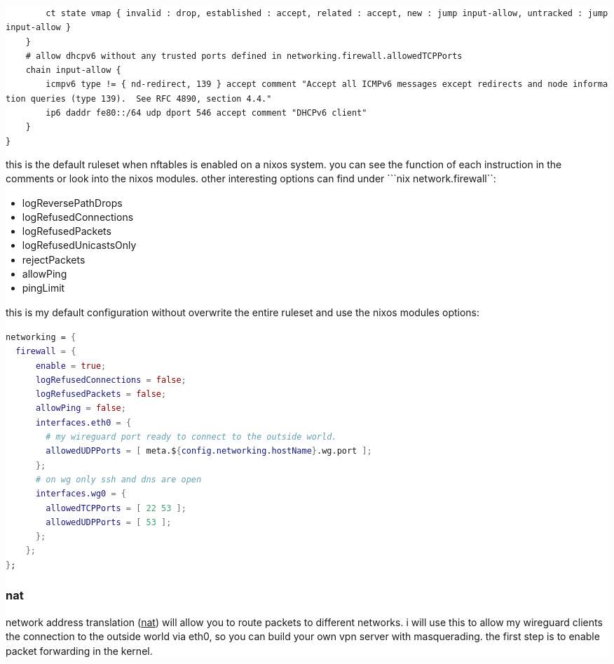```nft
        ct state vmap { invalid : drop, established : accept, related : accept, new : jump input-allow, untracked : jump input-allow }
    }
    # allow dhcpv6 without any trusted ports defined in networking.firewall.allowedTCPPorts
    chain input-allow {
        icmpv6 type != { nd-redirect, 139 } accept comment "Accept all ICMPv6 messages except redirects and node information queries (type 139).  See RFC 4890, section 4.4."
        ip6 daddr fe80::/64 udp dport 546 accept comment "DHCPv6 client"
    }
}
```

this is the default ruleset when nftables is enabled on a nixos system.
you can see the function of each instruction in the comments or look into the nixos modules.
other interesting options can find under ```nix network.firewall``:

- logReversePathDrops
- logRefusedConnections
- logRefusedPackets
- logRefusedUnicastsOnly
- rejectPackets
- allowPing
- pingLimit

this is my default configuration without overwrite the entire ruleset and use the nixos modules options:

```nix
networking = {
  firewall = {
      enable = true;
      logRefusedConnections = false;
      logRefusedPackets = false;
      allowPing = false;
      interfaces.eth0 = {
        # my wireguard port ready to connect to the outside world.
        allowedUDPPorts = [ meta.${config.networking.hostName}.wg.port ];
      };
      # on wg only ssh and dns are open
      interfaces.wg0 = {
        allowedTCPPorts = [ 22 53 ];
        allowedUDPPorts = [ 53 ];
      };
    };
};
```

### nat

network address translation ([nat](https://wiki.nftables.org/wiki-nftables/index.php/Performing_Network_Address_Translation_(NAT))) will allow you to route packets to different networks.
i will use this to allow my wireguard clients the connection to the outside world via eth0, so you can build your own vpn server with masquerading.
the first step is to enable packet forwarding in the kernel.
